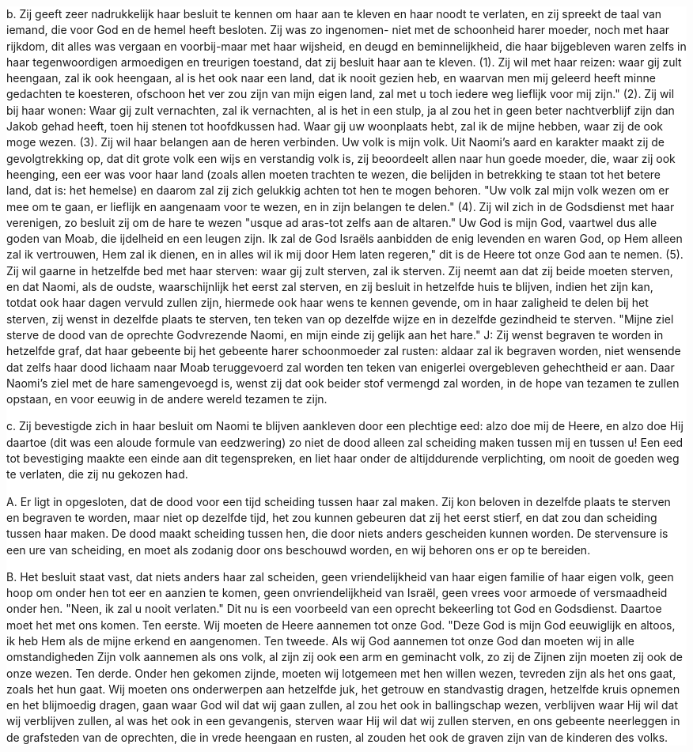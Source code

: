 b. Zij geeft zeer nadrukkelijk haar besluit te kennen om haar aan te kleven en haar noodt te verlaten, en zij spreekt de taal van iemand, die voor God en de hemel heeft besloten. Zij was zo ingenomen- niet met de schoonheid harer moeder, noch met haar rijkdom, dit alles was vergaan en voorbij-maar met haar wijsheid, en deugd en beminnelijkheid, die haar bijgebleven waren zelfs in haar tegenwoordigen armoedigen en treurigen toestand, dat zij besluit haar aan te kleven. 
(1). Zij wil met haar reizen: waar gij zult heengaan, zal ik ook heengaan, al is het ook naar een land, dat ik nooit gezien heb, en waarvan men mij geleerd heeft minne gedachten te koesteren, ofschoon het ver zou zijn van mijn eigen land, zal met u toch iedere weg lieflijk voor mij zijn." 
(2). Zij wil bij haar wonen: Waar gij zult vernachten, zal ik vernachten, al is het in een stulp, ja al zou het in geen beter nachtverblijf zijn dan Jakob gehad heeft, toen hij stenen tot hoofdkussen had. Waar gij uw woonplaats hebt, zal ik de mijne hebben, waar zij de ook moge wezen. 
(3). Zij wil haar belangen aan de heren verbinden. Uw volk is mijn volk. Uit Naomi’s aard en karakter maakt zij de gevolgtrekking op, dat dit grote volk een wijs en verstandig volk is, zij beoordeelt allen naar hun goede moeder, die, waar zij ook heenging, een eer was voor haar land (zoals allen moeten trachten te wezen, die belijden in betrekking te staan tot het betere land, dat is: het hemelse) en daarom zal zij zich gelukkig achten tot hen te mogen behoren. "Uw volk zal mijn volk wezen om er mee om te gaan, er lieflijk en aangenaam voor te wezen, en in zijn belangen te delen." 
(4). Zij wil zich in de Godsdienst met haar verenigen, zo besluit zij om de hare te wezen "usque ad aras-tot zelfs aan de altaren." Uw God is mijn God, vaartwel dus alle goden van Moab, die ijdelheid en een leugen zijn. Ik zal de God Israëls aanbidden de enig levenden en waren God, op Hem alleen zal ik vertrouwen, Hem zal ik dienen, en in alles wil ik mij door Hem laten regeren," dit is de Heere tot onze God aan te nemen. 
(5). Zij wil gaarne in hetzelfde bed met haar sterven: waar gij zult sterven, zal ik sterven. Zij neemt aan dat zij beide moeten sterven, en dat Naomi, als de oudste, waarschijnlijk het eerst zal sterven, en zij besluit in hetzelfde huis te blijven, indien het zijn kan, totdat ook haar dagen vervuld zullen zijn, hiermede ook haar wens te kennen gevende, om in haar zaligheid te delen bij het sterven, zij wenst in dezelfde plaats te sterven, ten teken van op dezelfde wijze en in dezelfde gezindheid te sterven. "Mijne ziel sterve de dood van de oprechte Godvrezende Naomi, en mijn einde zij gelijk aan het hare." J: Zij wenst begraven te worden in hetzelfde graf, dat haar gebeente bij het gebeente harer schoonmoeder zal rusten: aldaar zal ik begraven worden, niet wensende dat zelfs haar dood lichaam naar Moab teruggevoerd zal worden ten teken van enigerlei overgebleven gehechtheid er aan. Daar Naomi’s ziel met de hare samengevoegd is, wenst zij dat ook beider stof vermengd zal worden, in de hope van tezamen te zullen opstaan, en voor eeuwig in de andere wereld tezamen te zijn. 

c. Zij bevestigde zich in haar besluit om Naomi te blijven aankleven door een plechtige eed: alzo doe mij de Heere, en alzo doe Hij daartoe (dit was een aloude formule van eedzwering) zo niet de dood alleen zal scheiding maken tussen mij en tussen u! Een eed tot bevestiging maakte een einde aan dit tegenspreken, en liet haar onder de altijddurende verplichting, om nooit de goeden weg te verlaten, die zij nu gekozen had. 

A. Er ligt in opgesloten, dat de dood voor een tijd scheiding tussen haar zal maken. Zij kon beloven in dezelfde plaats te sterven en begraven te worden, maar niet op dezelfde tijd, het zou kunnen gebeuren dat zij het eerst stierf, en dat zou dan scheiding tussen haar maken. De dood maakt scheiding tussen hen, die door niets anders gescheiden kunnen worden. De stervensure is een ure van scheiding, en moet als zodanig door ons beschouwd worden, en wij behoren ons er op te bereiden. 

B. Het besluit staat vast, dat niets anders haar zal scheiden, geen vriendelijkheid van haar eigen familie of haar eigen volk, geen hoop om onder hen tot eer en aanzien te komen, geen onvriendelijkheid van Israël, geen vrees voor armoede of versmaadheid onder hen. "Neen, ik zal u nooit verlaten." Dit nu is een voorbeeld van een oprecht bekeerling tot God en Godsdienst. Daartoe moet het met ons komen. 
Ten eerste. Wij moeten de Heere aannemen tot onze God. "Deze God is mijn God eeuwiglijk en altoos, ik heb Hem als de mijne erkend en aangenomen. 
Ten tweede. Als wij God aannemen tot onze God dan moeten wij in alle omstandigheden Zijn volk aannemen als ons volk, al zijn zij ook een arm en geminacht volk, zo zij de Zijnen zijn moeten zij ook de onze wezen. 
Ten derde. Onder hen gekomen zijnde, moeten wij lotgemeen met hen willen wezen, tevreden zijn als het ons gaat, zoals het hun gaat. Wij moeten ons onderwerpen aan hetzelfde juk, het getrouw en standvastig dragen, hetzelfde kruis opnemen en het blijmoedig dragen, gaan waar God wil dat wij gaan zullen, al zou het ook in ballingschap wezen, verblijven waar Hij wil dat wij verblijven zullen, al was het ook in een gevangenis, sterven waar Hij wil dat wij zullen sterven, en ons gebeente neerleggen in de grafsteden van de oprechten, die in vrede heengaan en rusten, al zouden het ook de graven zijn van de kinderen des volks. 